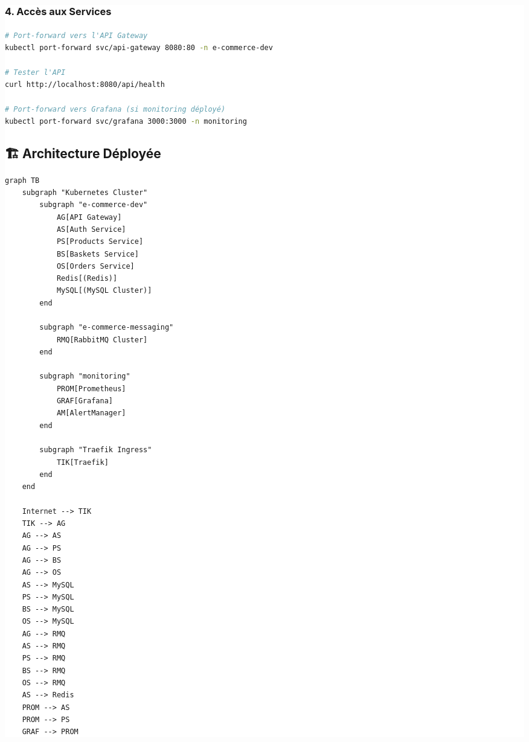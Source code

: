 ### 4. Accès aux Services
```bash
# Port-forward vers l'API Gateway
kubectl port-forward svc/api-gateway 8080:80 -n e-commerce-dev

# Tester l'API
curl http://localhost:8080/api/health

# Port-forward vers Grafana (si monitoring déployé)
kubectl port-forward svc/grafana 3000:3000 -n monitoring
```

## 🏗️ Architecture Déployée

```mermaid
graph TB
    subgraph "Kubernetes Cluster"
        subgraph "e-commerce-dev"
            AG[API Gateway]
            AS[Auth Service]
            PS[Products Service]
            BS[Baskets Service]
            OS[Orders Service]
            Redis[(Redis)]
            MySQL[(MySQL Cluster)]
        end
        
        subgraph "e-commerce-messaging"
            RMQ[RabbitMQ Cluster]
        end
        
        subgraph "monitoring"
            PROM[Prometheus]
            GRAF[Grafana]
            AM[AlertManager]
        end
        
        subgraph "Traefik Ingress"
            TIK[Traefik]
        end
    end
    
    Internet --> TIK
    TIK --> AG
    AG --> AS
    AG --> PS
    AG --> BS
    AG --> OS
    AS --> MySQL
    PS --> MySQL
    BS --> MySQL
    OS --> MySQL
    AG --> RMQ
    AS --> RMQ
    PS --> RMQ
    BS --> RMQ
    OS --> RMQ
    AS --> Redis
    PROM --> AS
    PROM --> PS
    GRAF --> PROM
```
